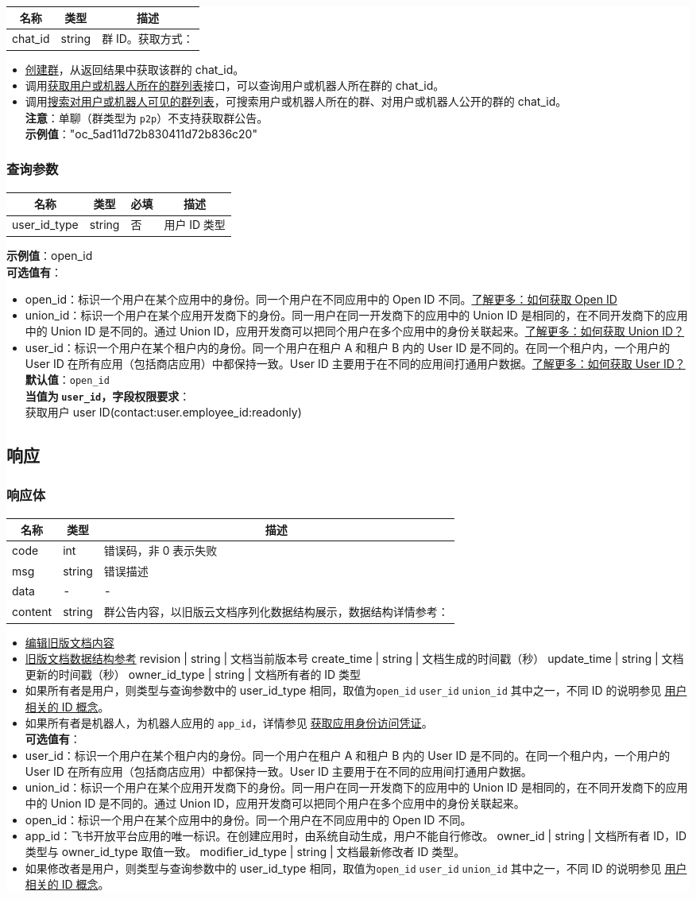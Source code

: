 名称 | 类型 | 描述
--- | --- | ---
chat_id | string | 群 ID。获取方式：  
- [创建群](https://open.feishu.cn/document/uAjLw4CM/ukTMukTMukTM/reference/im-v1/chat/create)，从返回结果中获取该群的 chat_id。  
- 调用[获取用户或机器人所在的群列表](https://open.feishu.cn/document/uAjLw4CM/ukTMukTMukTM/reference/im-v1/chat/list)接口，可以查询用户或机器人所在群的 chat_id。  
- 调用[搜索对用户或机器人可见的群列表](https://open.feishu.cn/document/uAjLw4CM/ukTMukTMukTM/reference/im-v1/chat/search)，可搜索用户或机器人所在的群、对用户或机器人公开的群的 chat_id。  
**注意**：单聊（群类型为 `p2p`）不支持获取群公告。  
**示例值**："oc_5ad11d72b830411d72b836c20"

### 查询参数

名称 | 类型 | 必填 | 描述
--- | --- | --- | ---
user_id_type | string | 否 | 用户 ID 类型  
**示例值**：open_id  
**可选值有**：  
- open_id：标识一个用户在某个应用中的身份。同一个用户在不同应用中的 Open ID 不同。[了解更多：如何获取 Open ID](https://open.feishu.cn/document/uAjLw4CM/ugTN1YjL4UTN24CO1UjN/trouble-shooting/how-to-obtain-openid)  
- union_id：标识一个用户在某个应用开发商下的身份。同一用户在同一开发商下的应用中的 Union ID 是相同的，在不同开发商下的应用中的 Union ID 是不同的。通过 Union ID，应用开发商可以把同个用户在多个应用中的身份关联起来。[了解更多：如何获取 Union ID？](https://open.feishu.cn/document/uAjLw4CM/ugTN1YjL4UTN24CO1UjN/trouble-shooting/how-to-obtain-union-id)  
- user_id：标识一个用户在某个租户内的身份。同一个用户在租户 A 和租户 B 内的 User ID 是不同的。在同一个租户内，一个用户的 User ID 在所有应用（包括商店应用）中都保持一致。User ID 主要用于在不同的应用间打通用户数据。[了解更多：如何获取 User ID？](https://open.feishu.cn/document/uAjLw4CM/ugTN1YjL4UTN24CO1UjN/trouble-shooting/how-to-obtain-user-id)  
**默认值**：`open_id`  
**当值为 `user_id`，字段权限要求**：  
获取用户 user ID(contact:user.employee_id:readonly)

## 响应

### 响应体

名称 | 类型 | 描述
--- | --- | ---
code | int | 错误码，非 0 表示失败
msg | string | 错误描述
data | \- | \-
content | string | 群公告内容，以旧版云文档序列化数据结构展示，数据结构详情参考：  
- [编辑旧版文档内容](https://open.feishu.cn/document/ukTMukTMukTM/uYDM2YjL2AjN24iNwYjN)  
- [旧版文档数据结构参考](https://open.feishu.cn/document/ukTMukTMukTM/ukDM2YjL5AjN24SOwYjN)
revision | string | 文档当前版本号
create_time | string | 文档生成的时间戳（秒）
update_time | string | 文档更新的时间戳（秒）
owner_id_type | string | 文档所有者的 ID 类型  
- 如果所有者是用户，则类型与查询参数中的 user_id_type 相同，取值为`open_id` `user_id` `union_id` 其中之一，不同 ID 的说明参见 [用户相关的 ID 概念](https://open.feishu.cn/document/home/user-identity-introduction/introduction)。  
- 如果所有者是机器人，为机器人应用的 `app_id`，详情参见  [获取应用身份访问凭证](https://open.feishu.cn/document/ukTMukTMukTM/ukDNz4SO0MjL5QzM/g)。  
**可选值有**：  
- user_id：标识一个用户在某个租户内的身份。同一个用户在租户 A 和租户 B 内的 User ID 是不同的。在同一个租户内，一个用户的 User ID 在所有应用（包括商店应用）中都保持一致。User ID 主要用于在不同的应用间打通用户数据。  
- union_id：标识一个用户在某个应用开发商下的身份。同一用户在同一开发商下的应用中的 Union ID 是相同的，在不同开发商下的应用中的 Union ID 是不同的。通过 Union ID，应用开发商可以把同个用户在多个应用中的身份关联起来。  
- open_id：标识一个用户在某个应用中的身份。同一个用户在不同应用中的 Open ID 不同。  
- app_id：飞书开放平台应用的唯一标识。在创建应用时，由系统自动生成，用户不能自行修改。
owner_id | string | 文档所有者 ID，ID 类型与 owner_id_type 取值一致。
modifier_id_type | string | 文档最新修改者 ID 类型。  
 - 如果修改者是用户，则类型与查询参数中的 user_id_type 相同，取值为`open_id` `user_id` `union_id` 其中之一，不同 ID 的说明参见 [用户相关的 ID 概念](https://open.feishu.cn/document/home/user-identity-introduction/introduction)。  